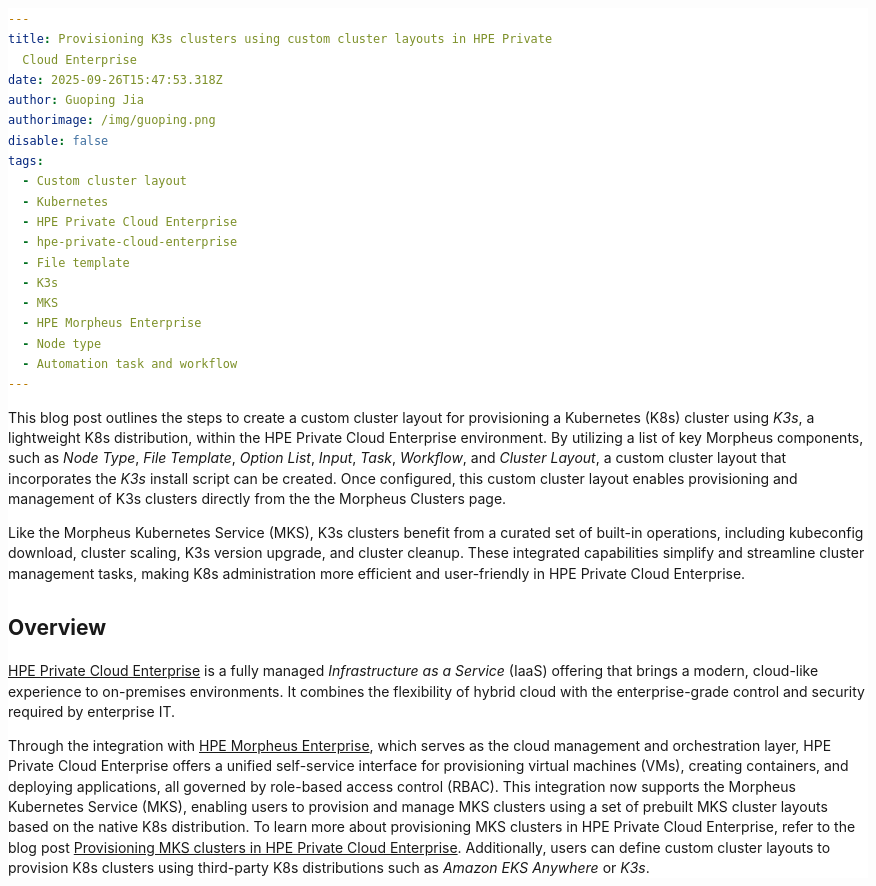 ```yaml
---
title: Provisioning K3s clusters using custom cluster layouts in HPE Private
  Cloud Enterprise
date: 2025-09-26T15:47:53.318Z
author: Guoping Jia
authorimage: /img/guoping.png
disable: false
tags:
  - Custom cluster layout
  - Kubernetes
  - HPE Private Cloud Enterprise
  - hpe-private-cloud-enterprise
  - File template
  - K3s
  - MKS
  - HPE Morpheus Enterprise
  - Node type
  - Automation task and workflow
---
```

This blog post outlines the steps to create a custom cluster layout for provisioning a Kubernetes (K8s) cluster using *K3s*, a lightweight K8s distribution, within the HPE Private Cloud Enterprise environment. By utilizing a list of key Morpheus components, such as *Node Type*, *File Template*, *Option List*, *Input*, *Task*, *Workflow*, and *Cluster Layout*, a custom cluster layout that incorporates the *K3s* install script can be created. Once configured, this custom cluster layout enables provisioning and management of K3s clusters directly from the the Morpheus Clusters page. 

Like the Morpheus Kubernetes Service (MKS), K3s clusters benefit from a curated set of built-in operations, including kubeconfig download, cluster scaling, K3s version upgrade, and cluster cleanup. These integrated capabilities simplify and streamline cluster management tasks, making K8s administration more efficient and user-friendly in HPE Private Cloud Enterprise. 

## Overview


[HPE Private Cloud Enterprise](https://www.hpe.com/us/en/hpe-private-cloud-enterprise.html) is a fully managed *Infrastructure as a Service* (IaaS) offering that brings a modern, cloud-like experience to on-premises environments. It combines the flexibility of hybrid cloud with the enterprise-grade control and security required by enterprise IT. 



Through the integration with [HPE Morpheus Enterprise](https://www.hpe.com/us/en/morpheus-enterprise-software.html), which serves as the cloud management and orchestration layer, HPE Private Cloud Enterprise offers a unified self-service interface for provisioning virtual machines (VMs), creating containers, and deploying applications, all governed by role-based access control (RBAC). This integration now supports the Morpheus Kubernetes Service (MKS), enabling users to provision and manage MKS clusters using a set of prebuilt MKS cluster layouts based on the native K8s distribution. To learn more about provisioning MKS clusters in HPE Private Cloud Enterprise, refer to the blog post [Provisioning MKS clusters in HPE Private Cloud Enterprise](https://developer.hpe.com/blog/provisioning-mks-clusters-in-hpe-greenlake-for-private-cloud-enterprise/). Additionally, users can define custom cluster layouts to provision K8s clusters using third-party K8s distributions such as *Amazon EKS Anywhere* or *K3s*. 
